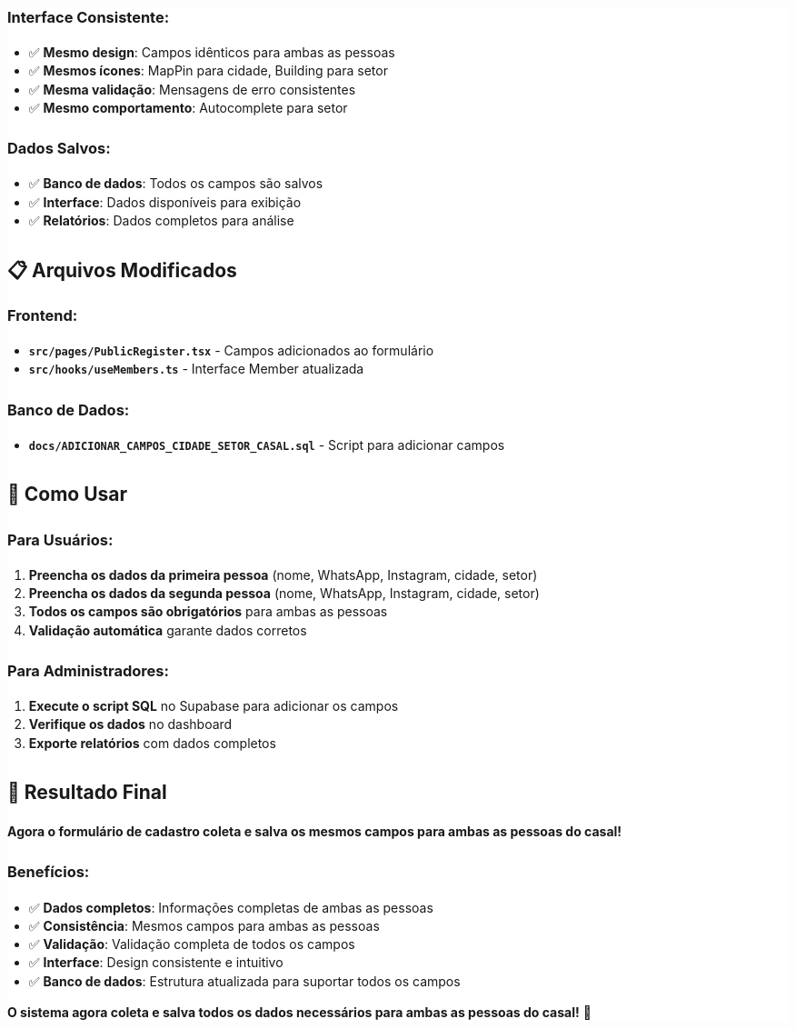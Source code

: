 ### **Interface Consistente:**
- ✅ **Mesmo design**: Campos idênticos para ambas as pessoas
- ✅ **Mesmos ícones**: MapPin para cidade, Building para setor
- ✅ **Mesma validação**: Mensagens de erro consistentes
- ✅ **Mesmo comportamento**: Autocomplete para setor

### **Dados Salvos:**
- ✅ **Banco de dados**: Todos os campos são salvos
- ✅ **Interface**: Dados disponíveis para exibição
- ✅ **Relatórios**: Dados completos para análise

## 📋 **Arquivos Modificados**

### **Frontend:**
- **`src/pages/PublicRegister.tsx`** - Campos adicionados ao formulário
- **`src/hooks/useMembers.ts`** - Interface Member atualizada

### **Banco de Dados:**
- **`docs/ADICIONAR_CAMPOS_CIDADE_SETOR_CASAL.sql`** - Script para adicionar campos

## 🚀 **Como Usar**

### **Para Usuários:**
1. **Preencha os dados da primeira pessoa** (nome, WhatsApp, Instagram, cidade, setor)
2. **Preencha os dados da segunda pessoa** (nome, WhatsApp, Instagram, cidade, setor)
3. **Todos os campos são obrigatórios** para ambas as pessoas
4. **Validação automática** garante dados corretos

### **Para Administradores:**
1. **Execute o script SQL** no Supabase para adicionar os campos
2. **Verifique os dados** no dashboard
3. **Exporte relatórios** com dados completos

## 🎉 **Resultado Final**

**Agora o formulário de cadastro coleta e salva os mesmos campos para ambas as pessoas do casal!**

### **Benefícios:**
- ✅ **Dados completos**: Informações completas de ambas as pessoas
- ✅ **Consistência**: Mesmos campos para ambas as pessoas
- ✅ **Validação**: Validação completa de todos os campos
- ✅ **Interface**: Design consistente e intuitivo
- ✅ **Banco de dados**: Estrutura atualizada para suportar todos os campos

**O sistema agora coleta e salva todos os dados necessários para ambas as pessoas do casal!** 👫
